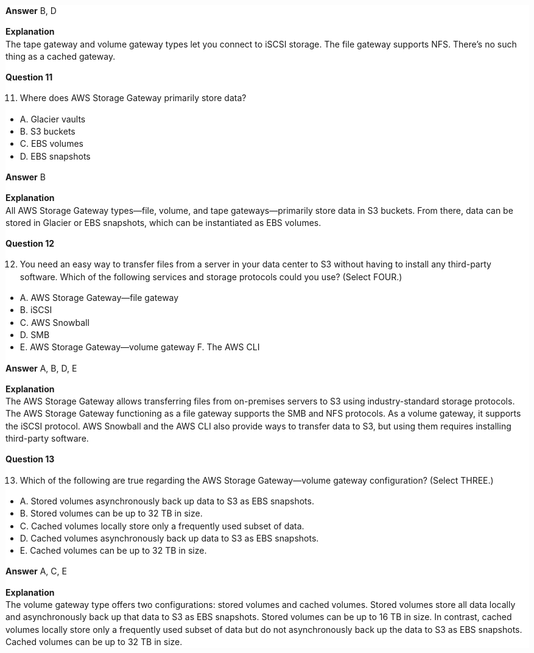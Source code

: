 **Answer** B, D

**Explanation**  
The tape gateway and volume gateway types let you connect to iSCSI storage. The file
gateway supports NFS. There’s no such thing as a cached gateway.


**Question 11**

11. Where does AWS Storage Gateway primarily store data?
*  A. Glacier vaults
*  B. S3 buckets
*  C. EBS volumes
*  D. EBS snapshots

**Answer** B

**Explanation**  
All AWS Storage Gateway types—file, volume, and tape gateways—primarily store data
in S3 buckets. From there, data can be stored in Glacier or EBS snapshots, which can be
instantiated as EBS volumes.


**Question 12**

12. You need an easy way to transfer files from a server in your data center to S3 without
    having to install any third-party software. Which of the following services and storage
    protocols could you use? (Select FOUR.)
*  A. AWS Storage Gateway—file gateway
*  B. iSCSI
*  C. AWS Snowball
*  D. SMB
*  E. AWS Storage Gateway—volume gateway
   F. The AWS CLI

**Answer** A, B, D, E

**Explanation**  
The AWS Storage Gateway allows transferring files from on-premises servers
to S3 using industry-standard storage protocols. The AWS Storage Gateway functioning as
a file gateway supports the SMB and NFS protocols. As a volume gateway, it supports the
iSCSI protocol. AWS Snowball and the AWS CLI also provide ways to transfer data to S3,
but using them requires installing third-party software.


**Question 13**

13. Which of the following are true regarding the AWS Storage Gateway—volume gateway
    configuration? (Select THREE.)
*  A. Stored volumes asynchronously back up data to S3 as EBS snapshots.
*  B. Stored volumes can be up to 32 TB in size.
*  C. Cached volumes locally store only a frequently used subset of data.
*  D. Cached volumes asynchronously back up data to S3 as EBS snapshots.
*  E. Cached volumes can be up to 32 TB in size.

**Answer** A, C, E

**Explanation**  
The volume gateway type offers two configurations: stored volumes and cached
volumes. Stored volumes store all data locally and asynchronously back up that data to S3
as EBS snapshots. Stored volumes can be up to 16 TB in size. In contrast, cached volumes
locally store only a frequently used subset of data but do not asynchronously back up the
data to S3 as EBS snapshots. Cached volumes can be up to 32 TB in size.
